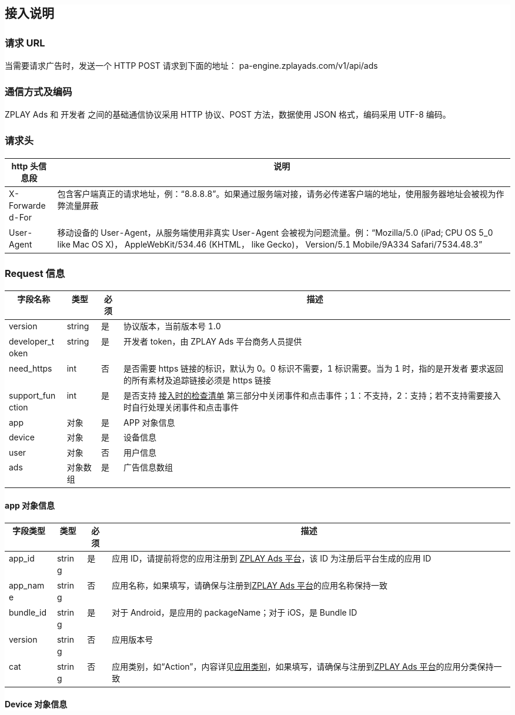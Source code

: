 ## 接入说明

### 请求 URL

当需要请求广告时，发送一个 HTTP POST 请求到下面的地址： pa-engine.zplayads.com/v1/api/ads

### 通信方式及编码

ZPLAY Ads 和 开发者 之间的基础通信协议采用 HTTP 协议、POST 方法，数据使用 JSON 格式，编码采用 UTF-8 编码。

### 请求头

| http 头信息段   | 说明                                                                                                                                                                                                              |
| --------------- | ----------------------------------------------------------------------------------------------------------------------------------------------------------------------------------------------------------------- |
| X-Forwarded-For | 包含客户端真正的请求地址，例：“8.8.8.8”。如果通过服务端对接，请务必传递客户端的地址，使用服务器地址会被视为作弊流量屏蔽                                                                                         |
| User-Agent      | 移动设备的 User-Agent，从服务端使用非真实 User-Agent 会被视为问题流量。例：“Mozilla/5.0 (iPad; CPU OS 5_0 like Mac OS X)， AppleWebKit/534.46 (KHTML， like Gecko)， Version/5.1 Mobile/9A334 Safari/7534.48.3” |

### Request 信息

| 字段名称         | 类型     | 必须 | 描述                                                                                                                                             |
| ---------------- | -------- | ---- | ------------------------------------------------------------------------------------------------------------------------------------------------ |
| version          | string   | 是   | 协议版本，当前版本号 1.0                                                                                                                         |
| developer_token  | string   | 是   | 开发者 token，由 ZPLAY Ads 平台商务人员提供                                                                                                      |
| need_https       | int      | 否   | 是否需要 https 链接的标识，默认为 0。0 标识不需要，1 标识需要。当为 1 时，指的是开发者 要求返回的所有素材及追踪链接必须是 https 链接             |
| support_function | int      | 是   | 是否支持 [接入时的检查清单](/check_list.md) 第三部分中关闭事件和点击事件；1：不支持，2：支持；若不支持需要接入时自行处理关闭事件和点击事件 |
| app              | 对象     | 是   | APP 对象信息                                                                                                                                     |
| device           | 对象     | 是   | 设备信息                                                                                                                                         |
| user             | 对象     | 否   | 用户信息                                                                                                                                         |
| ads              | 对象数组 | 是   | 广告信息数组                                                                                                                                     |

#### app 对象信息

| 字段类型  | 类型   | 必须 | 描述                                                                                                                                        |
| --------- | ------ | ---- | ------------------------------------------------------------------------------------------------------------------------------------------- |
| app_id    | string | 是   | 应用 ID，请提前将您的应用注册到 [ZPLAY Ads 平台](https://www.zplayads.com)，该 ID 为注册后平台生成的应用 ID                                 |
| app_name  | string | 否   | 应用名称，如果填写，请确保与注册到[ZPLAY Ads 平台](https://www.zplayads.com)的应用名称保持一致                                              |
| bundle_id | string | 是   | 对于 Android，是应用的 packageName；对于 iOS，是 Bundle ID                                                                                  |
| version   | string | 否   | 应用版本号                                                                                                                                  |
| cat       | string | 否   | 应用类别，如“Action”，内容详见[应用类别](#应用类别)，如果填写，请确保与注册到[ZPLAY Ads 平台](https://www.zplayads.com)的应用分类保持一致 |

#### Device 对象信息
